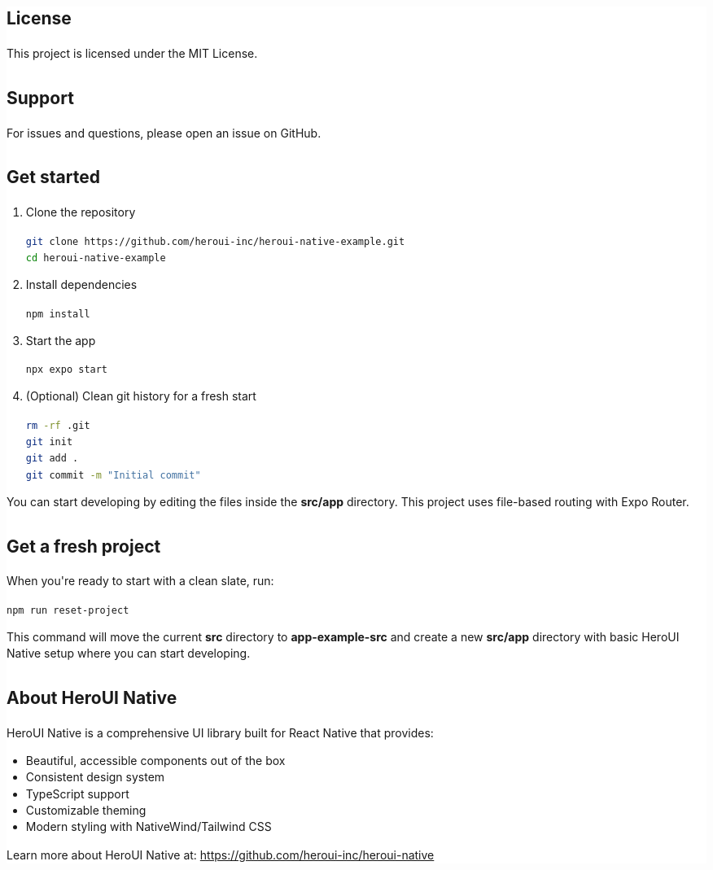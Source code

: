 ## License

This project is licensed under the MIT License.

## Support

For issues and questions, please open an issue on GitHub.

## Get started

1. Clone the repository

   ```bash
   git clone https://github.com/heroui-inc/heroui-native-example.git
   cd heroui-native-example
   ```

2. Install dependencies

   ```bash
   npm install
   ```

3. Start the app

   ```bash
   npx expo start
   ```

4. (Optional) Clean git history for a fresh start

   ```bash
   rm -rf .git
   git init
   git add .
   git commit -m "Initial commit"
   ```

You can start developing by editing the files inside the **src/app** directory. This project uses file-based routing with Expo Router.

## Get a fresh project

When you're ready to start with a clean slate, run:

```bash
npm run reset-project
```

This command will move the current **src** directory to **app-example-src** and create a new **src/app** directory with basic HeroUI Native setup where you can start developing.

## About HeroUI Native

HeroUI Native is a comprehensive UI library built for React Native that provides:

- Beautiful, accessible components out of the box
- Consistent design system
- TypeScript support
- Customizable theming
- Modern styling with NativeWind/Tailwind CSS

Learn more about HeroUI Native at: https://github.com/heroui-inc/heroui-native
